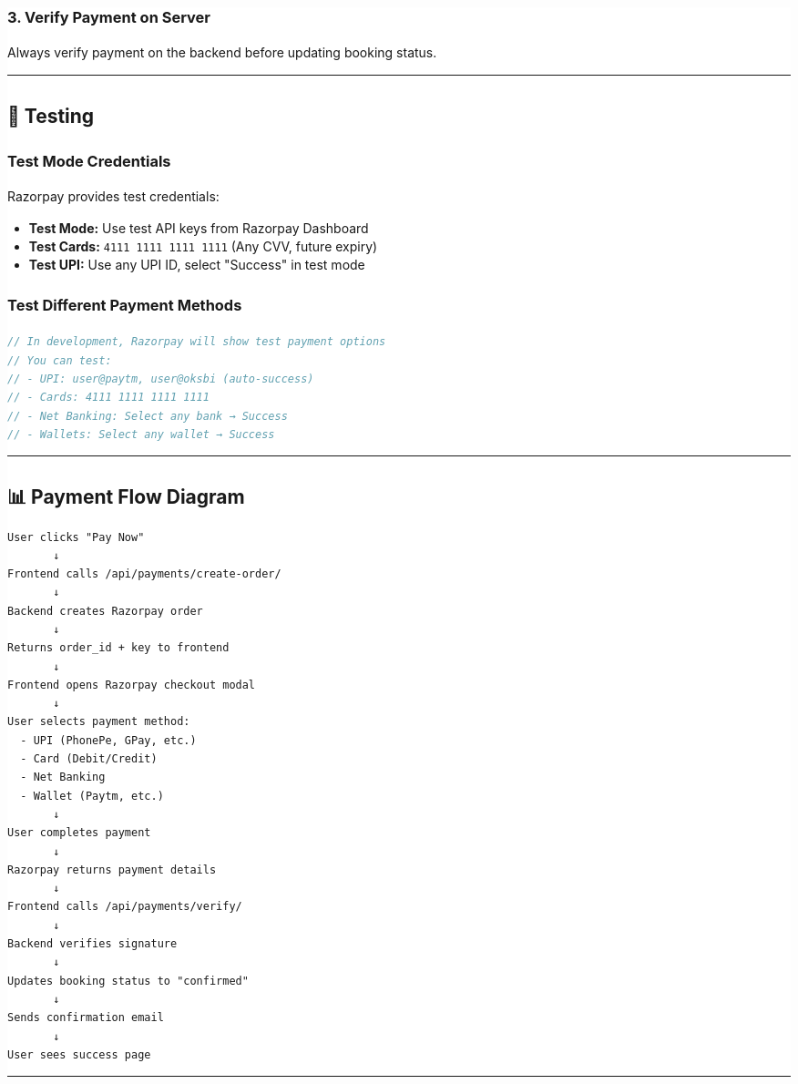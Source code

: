 ### 3. Verify Payment on Server

Always verify payment on the backend before updating booking status.

---

## 🧪 Testing

### Test Mode Credentials

Razorpay provides test credentials:
- **Test Mode:** Use test API keys from Razorpay Dashboard
- **Test Cards:** `4111 1111 1111 1111` (Any CVV, future expiry)
- **Test UPI:** Use any UPI ID, select "Success" in test mode

### Test Different Payment Methods

```typescript
// In development, Razorpay will show test payment options
// You can test:
// - UPI: user@paytm, user@oksbi (auto-success)
// - Cards: 4111 1111 1111 1111
// - Net Banking: Select any bank → Success
// - Wallets: Select any wallet → Success
```

---

## 📊 Payment Flow Diagram

```
User clicks "Pay Now"
       ↓
Frontend calls /api/payments/create-order/
       ↓
Backend creates Razorpay order
       ↓
Returns order_id + key to frontend
       ↓
Frontend opens Razorpay checkout modal
       ↓
User selects payment method:
  - UPI (PhonePe, GPay, etc.)
  - Card (Debit/Credit)
  - Net Banking
  - Wallet (Paytm, etc.)
       ↓
User completes payment
       ↓
Razorpay returns payment details
       ↓
Frontend calls /api/payments/verify/
       ↓
Backend verifies signature
       ↓
Updates booking status to "confirmed"
       ↓
Sends confirmation email
       ↓
User sees success page
```

---